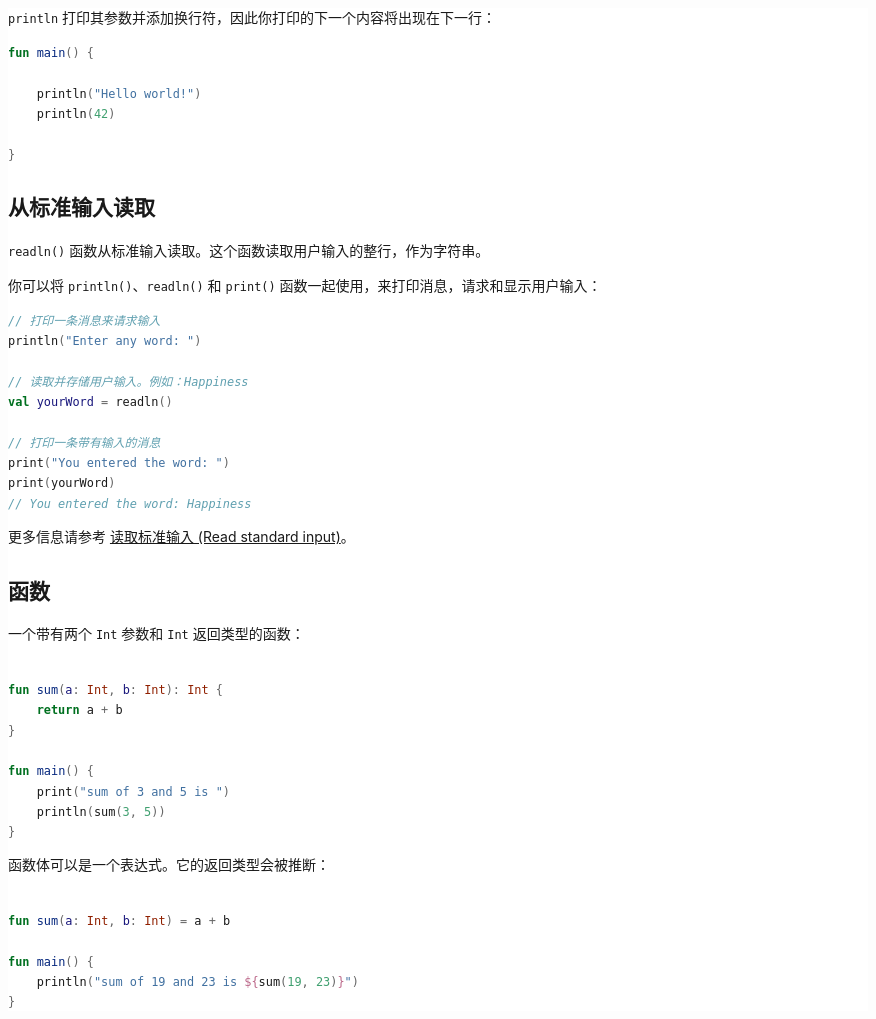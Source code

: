 `println` 打印其参数并添加换行符，因此你打印的下一个内容将出现在下一行：

```kotlin
fun main() {

    println("Hello world!")
    println(42)

}
```

## 从标准输入读取

`readln()` 函数从标准输入读取。这个函数读取用户输入的整行，作为字符串。

你可以将 `println()`、`readln()` 和 `print()` 函数一起使用，来打印消息，请求和显示用户输入：

```kotlin
// 打印一条消息来请求输入
println("Enter any word: ")

// 读取并存储用户输入。例如：Happiness
val yourWord = readln()

// 打印一条带有输入的消息
print("You entered the word: ")
print(yourWord)
// You entered the word: Happiness
```

更多信息请参考 [读取标准输入 (Read standard input)](read-standard-input.md)。

## 函数

一个带有两个 `Int` 参数和 `Int` 返回类型的函数：

```kotlin

fun sum(a: Int, b: Int): Int {
    return a + b
}

fun main() {
    print("sum of 3 and 5 is ")
    println(sum(3, 5))
}
```

函数体可以是一个表达式。它的返回类型会被推断：

```kotlin

fun sum(a: Int, b: Int) = a + b

fun main() {
    println("sum of 19 and 23 is ${sum(19, 23)}")
}
```
